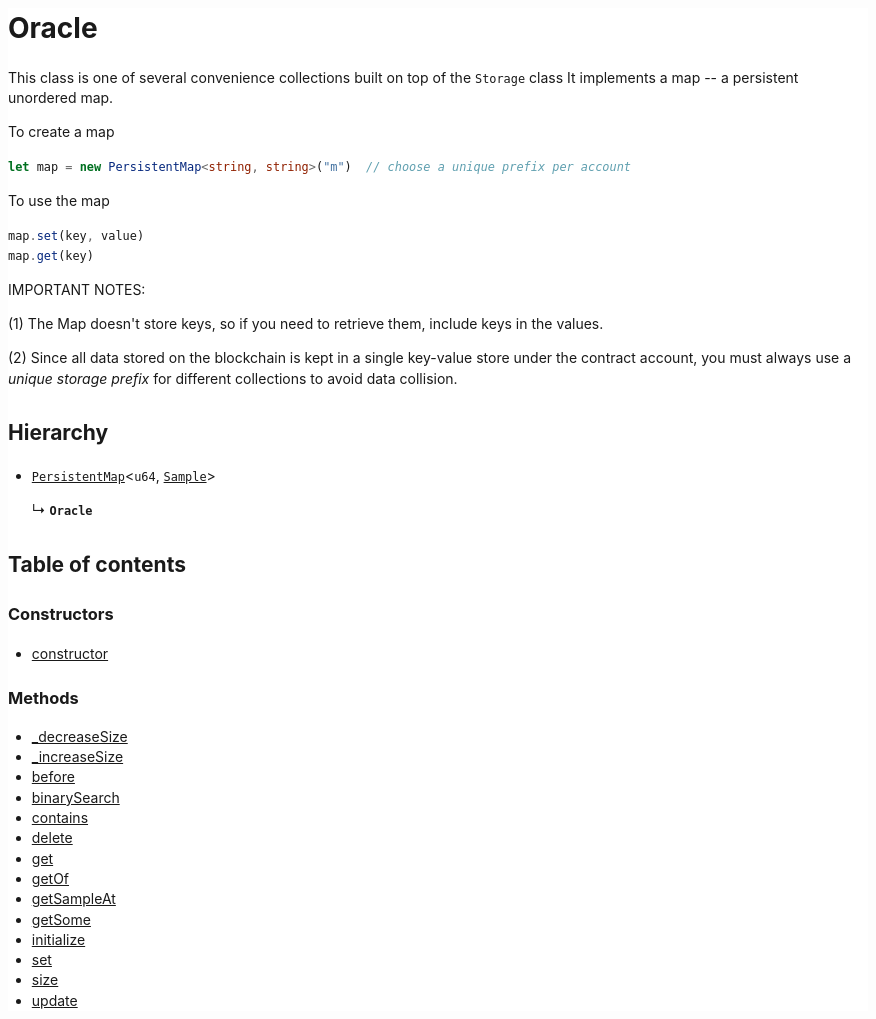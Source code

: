 # Oracle

This class is one of several convenience collections built on top of the `Storage` class
It implements a map -- a persistent unordered map.

To create a map

```ts
let map = new PersistentMap<string, string>("m")  // choose a unique prefix per account
```

To use the map

```ts
map.set(key, value)
map.get(key)
```

IMPORTANT NOTES:

(1) The Map doesn't store keys, so if you need to retrieve them, include keys in the values.

(2) Since all data stored on the blockchain is kept in a single key-value store under the contract account,
you must always use a *unique storage prefix* for different collections to avoid data collision.

## Hierarchy

- [`PersistentMap`](../libraries/PersistentMap.md)<`u64`, [`Sample`](Sample.md)\>

  ↳ **`Oracle`**

## Table of contents

### Constructors

- [constructor](Oracle.md#constructor)

### Methods

- [\_decreaseSize](Oracle.md#_decreasesize)
- [\_increaseSize](Oracle.md#_increasesize)
- [before](Oracle.md#before)
- [binarySearch](Oracle.md#binarysearch)
- [contains](Oracle.md#contains)
- [delete](Oracle.md#delete)
- [get](Oracle.md#get)
- [getOf](Oracle.md#getof)
- [getSampleAt](Oracle.md#getsampleat)
- [getSome](Oracle.md#getsome)
- [initialize](Oracle.md#initialize)
- [set](Oracle.md#set)
- [size](Oracle.md#size)
- [update](Oracle.md#update)
